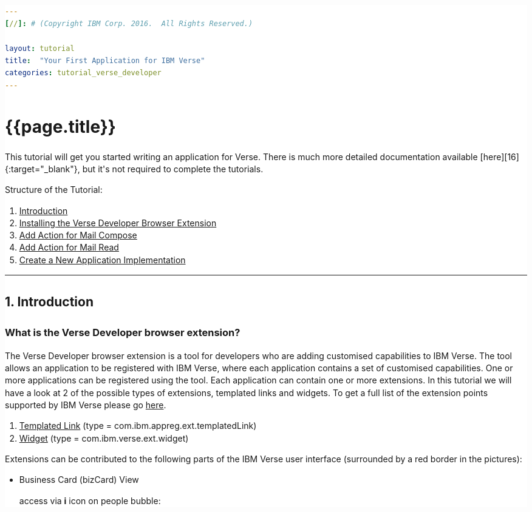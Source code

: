 ```yaml
---
[//]: # (Copyright IBM Corp. 2016.  All Rights Reserved.)

layout: tutorial
title:  "Your First Application for IBM Verse"
categories: tutorial_verse_developer
---
```


# {{page.title}}

This tutorial will get you started writing an application for Verse. There is much more detailed documentation available [here][16]{:target="_blank"}, but it's not required to complete the tutorials.

Structure of the Tutorial:

1. [Introduction](#introduction)
2. [Installing the Verse Developer Browser Extension](#installing-the-verse-developer-browser-extension)
3. [Add Action for Mail Compose](#add-action-for-mail-compose)
4. [Add Action for Mail Read](#add-action-for-mail-read)
5. [Create a New Application Implementation](#create-a-new-application-implementation)

---

## 1. Introduction

### What is the Verse Developer browser extension?

The Verse Developer browser extension is a tool for developers who are adding customised capabilities to IBM Verse. The tool allows an application to be registered with IBM Verse, where each application contains a set of customised capabilities. One or more applications can be registered using the tool. Each application can contain one or more extensions. In this tutorial we will have a look at 2 of the possible types of extensions, templated links and widgets. To get a full list of the extension points supported by IBM Verse please go [here](../reference/reference.html#verse-extension-points).

1. [Templated Link](../reference/reference.html#simple-link-comibmappregexttemplatedlink) (type = com.ibm.appreg.ext.templatedLink)
2. [Widget](../reference/reference.html#widget-comibmverseextwidget) (type = com.ibm.verse.ext.widget)


Extensions can be contributed to the following parts of the IBM Verse user interface (surrounded by a red border in the pictures):

* Business Card (bizCard) View

  access via __i__ icon on people bubble:


[1]: https://chrome.google.com/webstore/detail/web-server-for-chrome/ofhbbkphhbklhfoeikjpcbhemlocgigb
[8]: {{site.verse-developer-chrome-ext}}/archive/master.zip
[2]: https://developer.chrome.com/extensions/match_patterns
[3]: ../reference/reference.html#introduction-to-ibm-verse-extensibility
[4]: ../reference/reference.html#editing-the-manifest
[5]: ../reference/reference.html#verse-api-data
[6]: ../reference/reference.html#sending-and-receiving-data
[7]: {{site.verse-developer-chrome-ext}}
[9]: ../reference/reference.html#registering-an-application-in-ibm-verse
[11]: https://developer.mozilla.org/en-US/docs/Web/API/Window/postMessage
[12]: ../reference/reference.html#security